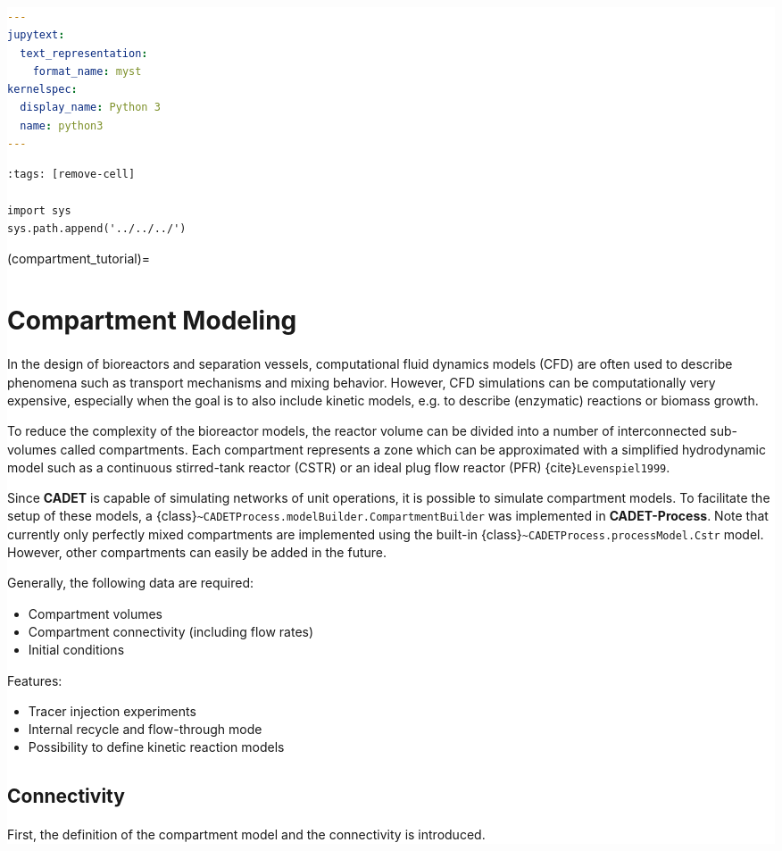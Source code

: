 ```yaml
---
jupytext:
  text_representation:
    format_name: myst
kernelspec:
  display_name: Python 3
  name: python3
---
```


```{code-cell} ipython3
:tags: [remove-cell]

import sys
sys.path.append('../../../')
```

(compartment_tutorial)=
# Compartment Modeling
In the design of bioreactors and separation vessels, computational fluid dynamics models (CFD) are often used to describe phenomena such as transport mechanisms and mixing behavior.
However, CFD simulations can be computationally very expensive, especially when the goal is to also include kinetic models, e.g. to describe (enzymatic) reactions or biomass growth.

To reduce the complexity of the bioreactor models, the reactor volume can be divided into a number of interconnected sub-volumes called compartments.
Each compartment represents a zone which can be approximated with a simplified hydrodynamic model such as a continuous stirred-tank reactor (CSTR) or an ideal plug flow reactor (PFR) {cite}`Levenspiel1999`.

Since **CADET** is capable of simulating networks of unit operations, it is possible to simulate compartment models.
To facilitate the setup of these models, a {class}`~CADETProcess.modelBuilder.CompartmentBuilder` was implemented in **CADET-Process**.
Note that currently only perfectly mixed compartments are implemented using the built-in {class}`~CADETProcess.processModel.Cstr` model.
However, other compartments can easily be added in the future.

Generally, the following data are required:
- Compartment volumes
- Compartment connectivity (including flow rates)
- Initial conditions

Features:
- Tracer injection experiments
- Internal recycle and flow-through mode
- Possibility to define kinetic reaction models

## Connectivity
First, the definition of the compartment model and the connectivity is introduced.
